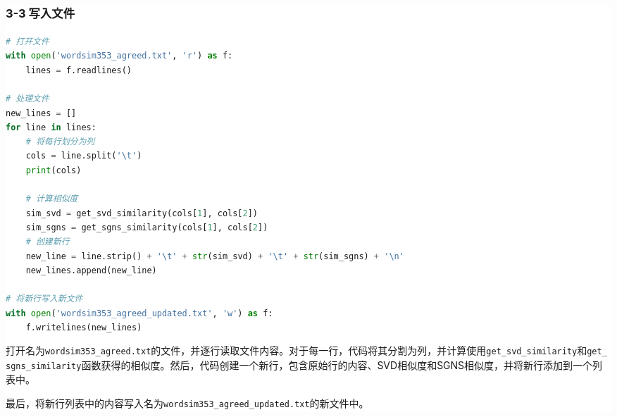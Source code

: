   ### 3-3 写入文件

```py
# 打开文件
with open('wordsim353_agreed.txt', 'r') as f:
    lines = f.readlines()

# 处理文件
new_lines = []
for line in lines:
    # 将每行划分为列
    cols = line.split('\t')
    print(cols)

    # 计算相似度
    sim_svd = get_svd_similarity(cols[1], cols[2])
    sim_sgns = get_sgns_similarity(cols[1], cols[2])
    # 创建新行
    new_line = line.strip() + '\t' + str(sim_svd) + '\t' + str(sim_sgns) + '\n'
    new_lines.append(new_line)

# 将新行写入新文件
with open('wordsim353_agreed_updated.txt', 'w') as f:
    f.writelines(new_lines)
```

打开名为`wordsim353_agreed.txt`的文件，并逐行读取文件内容。对于每一行，代码将其分割为列，并计算使用`get_svd_similarity`和`get_sgns_similarity`函数获得的相似度。然后，代码创建一个新行，包含原始行的内容、SVD相似度和SGNS相似度，并将新行添加到一个列表中。

最后，将新行列表中的内容写入名为`wordsim353_agreed_updated.txt`的新文件中。

